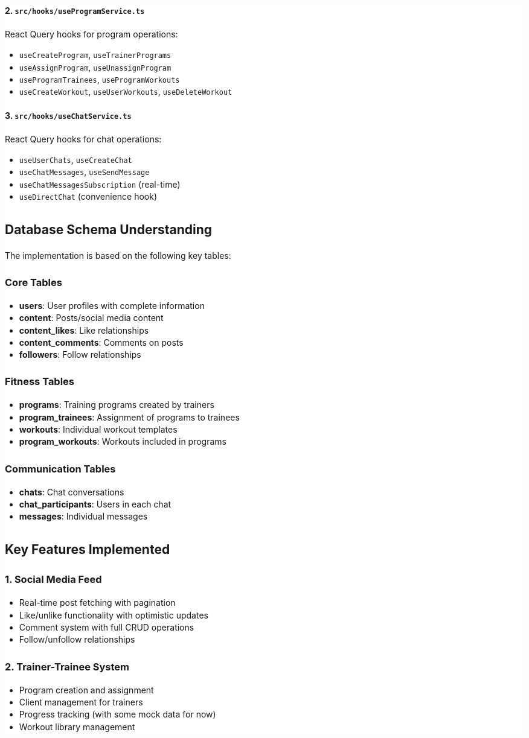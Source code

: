 #### 2. `src/hooks/useProgramService.ts`
React Query hooks for program operations:
- `useCreateProgram`, `useTrainerPrograms`
- `useAssignProgram`, `useUnassignProgram`
- `useProgramTrainees`, `useProgramWorkouts`
- `useCreateWorkout`, `useUserWorkouts`, `useDeleteWorkout`

#### 3. `src/hooks/useChatService.ts`
React Query hooks for chat operations:
- `useUserChats`, `useCreateChat`
- `useChatMessages`, `useSendMessage`
- `useChatMessagesSubscription` (real-time)
- `useDirectChat` (convenience hook)

## Database Schema Understanding

The implementation is based on the following key tables:

### Core Tables
- **users**: User profiles with complete information
- **content**: Posts/social media content
- **content_likes**: Like relationships
- **content_comments**: Comments on posts
- **followers**: Follow relationships

### Fitness Tables
- **programs**: Training programs created by trainers
- **program_trainees**: Assignment of programs to trainees
- **workouts**: Individual workout templates
- **program_workouts**: Workouts included in programs

### Communication Tables
- **chats**: Chat conversations
- **chat_participants**: Users in each chat
- **messages**: Individual messages

## Key Features Implemented

### 1. Social Media Feed
- Real-time post fetching with pagination
- Like/unlike functionality with optimistic updates
- Comment system with full CRUD operations
- Follow/unfollow relationships

### 2. Trainer-Trainee System
- Program creation and assignment
- Client management for trainers
- Progress tracking (with some mock data for now)
- Workout library management
